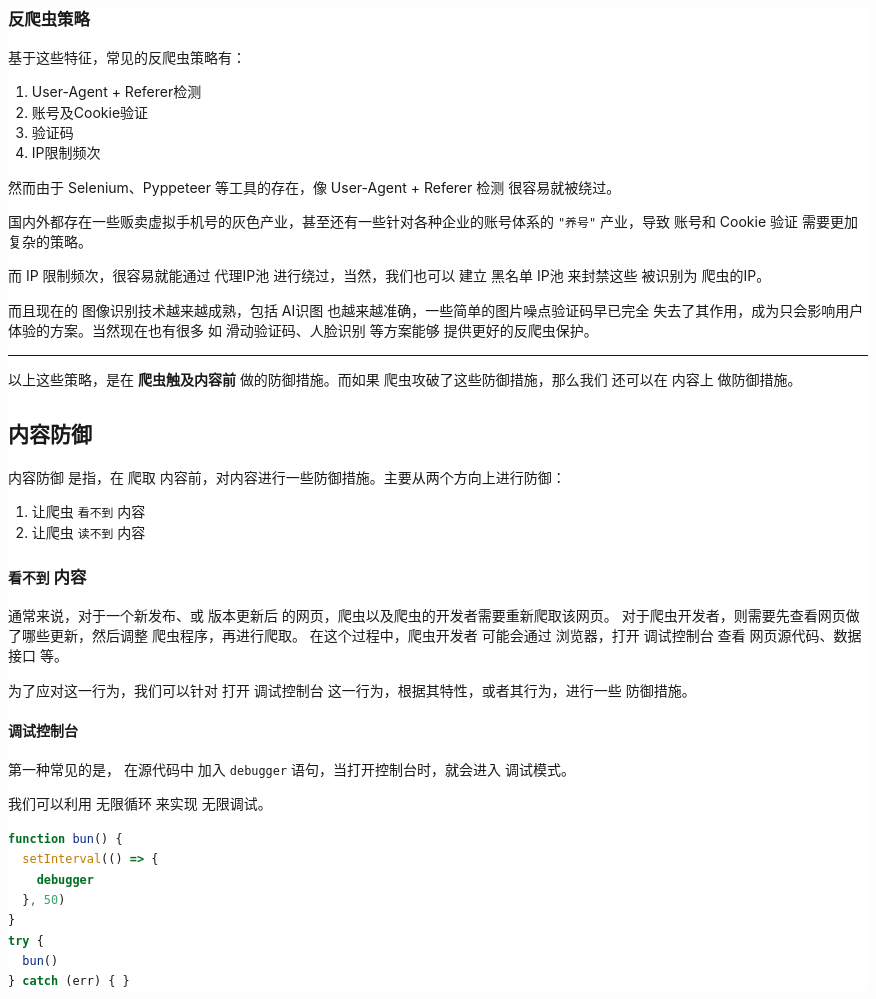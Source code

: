 ### 反爬虫策略

基于这些特征，常见的反爬虫策略有：

1. User-Agent + Referer检测
2. 账号及Cookie验证
3. 验证码
4. IP限制频次

然而由于 Selenium、Pyppeteer 等工具的存在，像 User-Agent + Referer 检测 很容易就被绕过。

国内外都存在一些贩卖虚拟手机号的灰色产业，甚至还有一些针对各种企业的账号体系的
`"养号"` 产业，导致 账号和 Cookie 验证 需要更加复杂的策略。

而 IP 限制频次，很容易就能通过 代理IP池 进行绕过，当然，我们也可以 建立 黑名单 IP池 来封禁这些
被识别为 爬虫的IP。

而且现在的 图像识别技术越来越成熟，包括 AI识图 也越来越准确，一些简单的图片噪点验证码早已完全
失去了其作用，成为只会影响用户体验的方案。当然现在也有很多 如 滑动验证码、人脸识别 等方案能够
提供更好的反爬虫保护。

---

以上这些策略，是在 **爬虫触及内容前** 做的防御措施。而如果 爬虫攻破了这些防御措施，那么我们
还可以在 内容上 做防御措施。

## 内容防御

内容防御 是指，在 爬取 内容前，对内容进行一些防御措施。主要从两个方向上进行防御：

1. 让爬虫 `看不到` 内容
2. 让爬虫 `读不到` 内容

### `看不到` 内容

通常来说，对于一个新发布、或 版本更新后 的网页，爬虫以及爬虫的开发者需要重新爬取该网页。
对于爬虫开发者，则需要先查看网页做了哪些更新，然后调整 爬虫程序，再进行爬取。
在这个过程中，爬虫开发者 可能会通过 浏览器，打开 调试控制台 查看 网页源代码、数据接口 等。

为了应对这一行为，我们可以针对 打开 调试控制台 这一行为，根据其特性，或者其行为，进行一些
防御措施。

#### 调试控制台

第一种常见的是， 在源代码中 加入 `debugger` 语句，当打开控制台时，就会进入 调试模式。

我们可以利用 无限循环 来实现 无限调试。

```ts
function bun() {
  setInterval(() => {
    debugger
  }, 50)
}
try {
  bun()
} catch (err) { }
```
